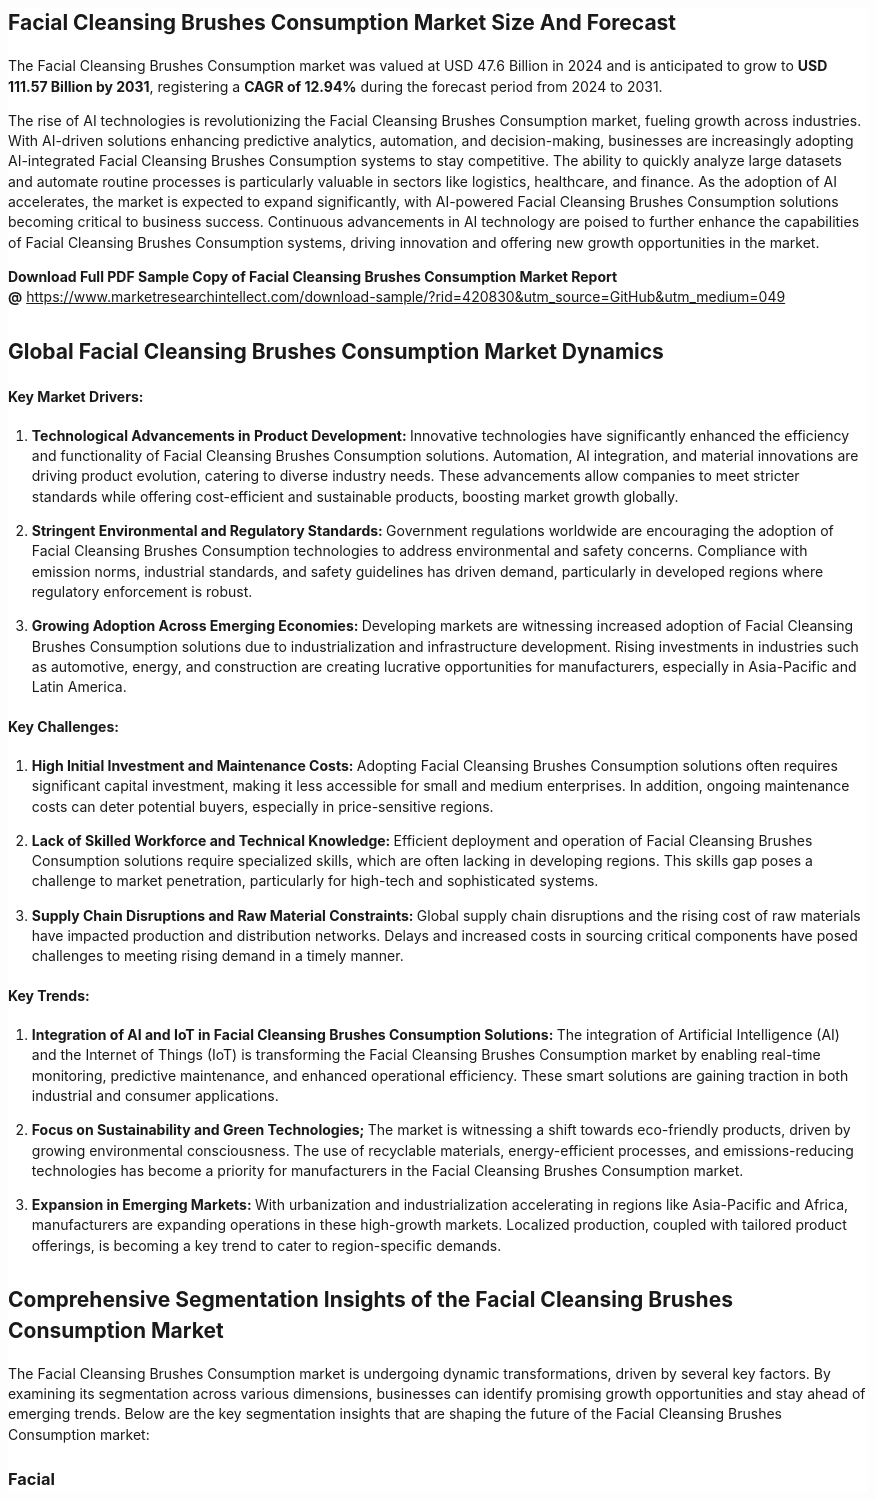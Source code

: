 <h2>Facial Cleansing Brushes Consumption Market Size And Forecast</h2><p>The Facial Cleansing Brushes Consumption market was valued at USD 47.6 Billion in 2024 and is anticipated to grow to <strong>USD 111.57 Billion by 2031</strong>, registering a <strong>CAGR of 12.94%</strong> during the forecast period from 2024 to 2031.</p><p>The rise of AI technologies is revolutionizing the Facial Cleansing Brushes Consumption market, fueling growth across industries. With AI-driven solutions enhancing predictive analytics, automation, and decision-making, businesses are increasingly adopting AI-integrated Facial Cleansing Brushes Consumption systems to stay competitive. The ability to quickly analyze large datasets and automate routine processes is particularly valuable in sectors like logistics, healthcare, and finance. As the adoption of AI accelerates, the market is expected to expand significantly, with AI-powered Facial Cleansing Brushes Consumption solutions becoming critical to business success. Continuous advancements in AI technology are poised to further enhance the capabilities of Facial Cleansing Brushes Consumption systems, driving innovation and offering new growth opportunities in the market.</p><p><strong>Download Full PDF Sample Copy of Facial Cleansing Brushes Consumption Market Report @</strong>&nbsp;<a href="https://www.marketresearchintellect.com/download-sample/?rid=420830&amp;utm_source=GitHub&amp;utm_medium=049">https://www.marketresearchintellect.com/download-sample/?rid=420830&amp;utm_source=GitHub&amp;utm_medium=049</a></p><h2>Global Facial Cleansing Brushes Consumption Market Dynamics</h2><h4><strong>Key Market Drivers:</strong></h4><ol><li><p><strong>Technological Advancements in Product Development:&nbsp;</strong>Innovative technologies have significantly enhanced the efficiency and functionality of Facial Cleansing Brushes Consumption solutions. Automation, AI integration, and material innovations are driving product evolution, catering to diverse industry needs. These advancements allow companies to meet stricter standards while offering cost-efficient and sustainable products, boosting market growth globally.</p></li><li><p><strong>Stringent Environmental and Regulatory Standards:&nbsp;</strong>Government regulations worldwide are encouraging the adoption of Facial Cleansing Brushes Consumption technologies to address environmental and safety concerns. Compliance with emission norms, industrial standards, and safety guidelines has driven demand, particularly in developed regions where regulatory enforcement is robust.</p></li><li><p><strong>Growing Adoption Across Emerging Economies:&nbsp;</strong>Developing markets are witnessing increased adoption of Facial Cleansing Brushes Consumption solutions due to industrialization and infrastructure development. Rising investments in industries such as automotive, energy, and construction are creating lucrative opportunities for manufacturers, especially in Asia-Pacific and Latin America.</p></li></ol><h4><strong>Key Challenges:</strong></h4><ol><li><p><strong>High Initial Investment and Maintenance Costs:&nbsp;</strong>Adopting Facial Cleansing Brushes Consumption solutions often requires significant capital investment, making it less accessible for small and medium enterprises. In addition, ongoing maintenance costs can deter potential buyers, especially in price-sensitive regions.</p></li><li><p><strong>Lack of Skilled Workforce and Technical Knowledge:&nbsp;</strong>Efficient deployment and operation of Facial Cleansing Brushes Consumption solutions require specialized skills, which are often lacking in developing regions. This skills gap poses a challenge to market penetration, particularly for high-tech and sophisticated systems.</p></li><li><p><strong>Supply Chain Disruptions and Raw Material Constraints:&nbsp;</strong>Global supply chain disruptions and the rising cost of raw materials have impacted production and distribution networks. Delays and increased costs in sourcing critical components have posed challenges to meeting rising demand in a timely manner.</p></li></ol><h4><strong>Key Trends:</strong></h4><ol><li><p><strong>Integration of AI and IoT in Facial Cleansing Brushes Consumption Solutions:&nbsp;</strong>The integration of Artificial Intelligence (AI) and the Internet of Things (IoT) is transforming the Facial Cleansing Brushes Consumption market by enabling real-time monitoring, predictive maintenance, and enhanced operational efficiency. These smart solutions are gaining traction in both industrial and consumer applications.</p></li><li><p><strong>Focus on Sustainability and Green Technologies;&nbsp;</strong>The market is witnessing a shift towards eco-friendly products, driven by growing environmental consciousness. The use of recyclable materials, energy-efficient processes, and emissions-reducing technologies has become a priority for manufacturers in the Facial Cleansing Brushes Consumption market.</p></li><li><p><strong>Expansion in Emerging Markets:&nbsp;</strong>With urbanization and industrialization accelerating in regions like Asia-Pacific and Africa, manufacturers are expanding operations in these high-growth markets. Localized production, coupled with tailored product offerings, is becoming a key trend to cater to region-specific demands.</p></li></ol><div class="article-main__content" data-test-id="publishing-text-block"><h2>Comprehensive Segmentation Insights of the Facial Cleansing Brushes Consumption Market</h2><p>The Facial Cleansing Brushes Consumption market is undergoing dynamic transformations, driven by several key factors. By examining its segmentation across various dimensions, businesses can identify promising growth opportunities and stay ahead of emerging trends. Below are the key segmentation insights that are shaping the future of the Facial Cleansing Brushes Consumption market:</p><h3><strong>Facial